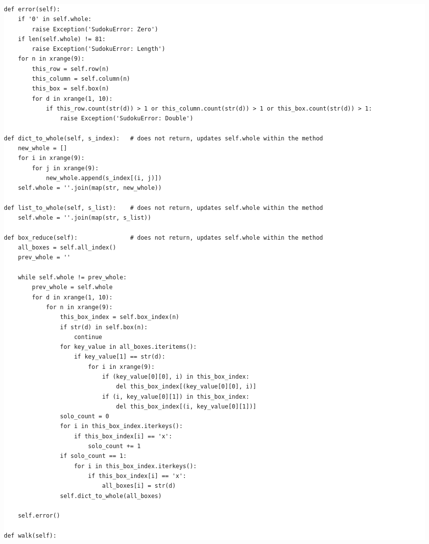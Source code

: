 	def error(self):
		if '0' in self.whole:
			raise Exception('SudokuError: Zero')
		if len(self.whole) != 81:
			raise Exception('SudokuError: Length')
		for n in xrange(9):
			this_row = self.row(n)
			this_column = self.column(n)
			this_box = self.box(n)
			for d in xrange(1, 10):
				if this_row.count(str(d)) > 1 or this_column.count(str(d)) > 1 or this_box.count(str(d)) > 1:
					raise Exception('SudokuError: Double')					
	
	def dict_to_whole(self, s_index):	# does not return, updates self.whole within the method
		new_whole = []
		for i in xrange(9):
			for j in xrange(9):
				new_whole.append(s_index[(i, j)])
		self.whole = ''.join(map(str, new_whole))	
	
	def list_to_whole(self, s_list):	# does not return, updates self.whole within the method
		self.whole = ''.join(map(str, s_list))
	
	def box_reduce(self):				# does not return, updates self.whole within the method
		all_boxes = self.all_index()		
		prev_whole = ''
		
		while self.whole != prev_whole:
			prev_whole = self.whole
			for d in xrange(1, 10):
				for n in xrange(9):
					this_box_index = self.box_index(n)
					if str(d) in self.box(n):
						continue
					for key_value in all_boxes.iteritems():
						if key_value[1] == str(d):
							for i in xrange(9):
								if (key_value[0][0], i) in this_box_index:
									del this_box_index[(key_value[0][0], i)]
								if (i, key_value[0][1]) in this_box_index:
									del this_box_index[(i, key_value[0][1])]
					solo_count = 0
					for i in this_box_index.iterkeys():
						if this_box_index[i] == 'x':
							solo_count += 1
					if solo_count == 1:
						for i in this_box_index.iterkeys():
							if this_box_index[i] == 'x':
								all_boxes[i] = str(d)
					self.dict_to_whole(all_boxes)
			
		self.error()

	def walk(self):
